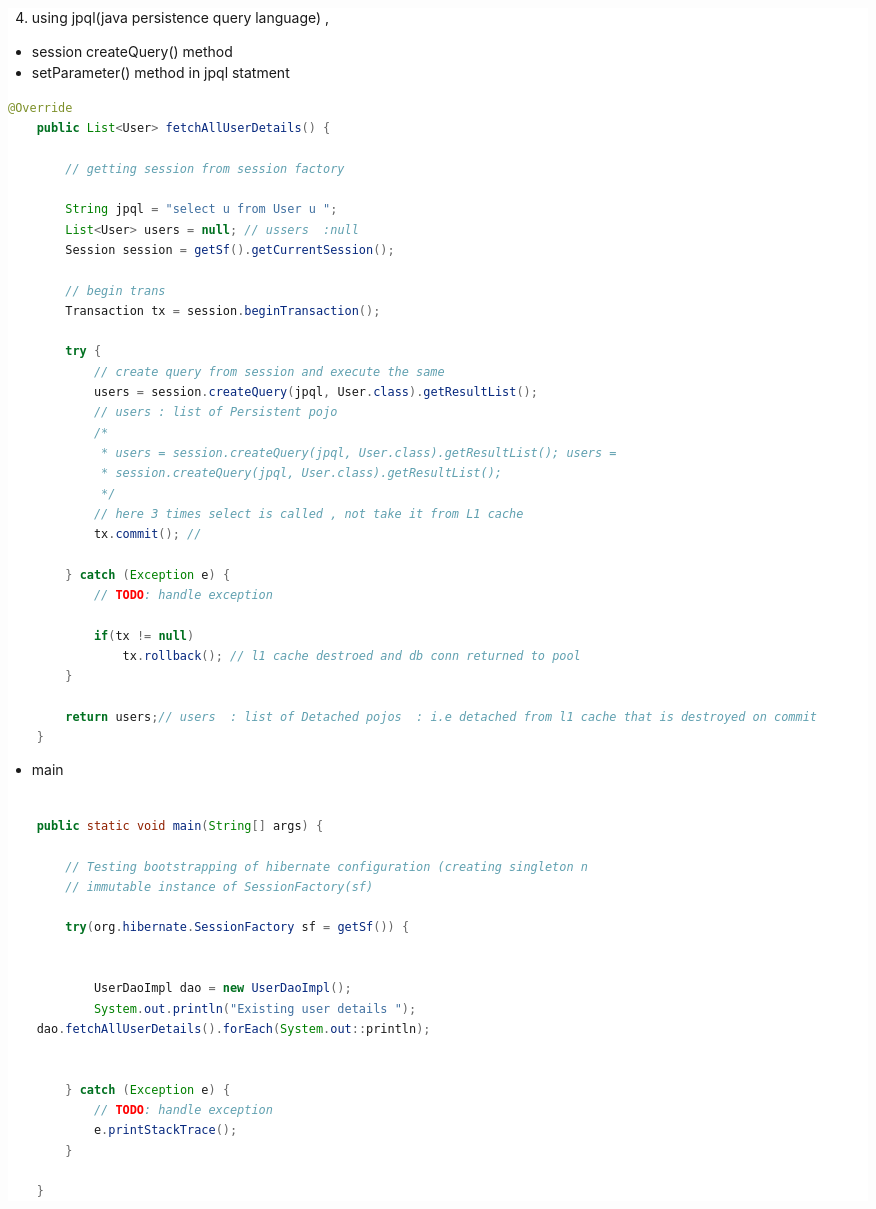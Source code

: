 4. using jpql(java persistence query language) ,
 - session createQuery() method 
 - setParameter() method in jpql statment 
```java
@Override
	public List<User> fetchAllUserDetails() {
		
		// getting session from session factory 
		
		String jpql = "select u from User u ";
		List<User> users = null; // ussers  :null
		Session session = getSf().getCurrentSession();
		
		// begin trans 
		Transaction tx = session.beginTransaction();
		
		try {
			// create query from session and execute the same 
			users = session.createQuery(jpql, User.class).getResultList(); 
			// users : list of Persistent pojo  
			/*
			 * users = session.createQuery(jpql, User.class).getResultList(); users =
			 * session.createQuery(jpql, User.class).getResultList();
			 */
			// here 3 times select is called , not take it from L1 cache 
			tx.commit(); // 
			
		} catch (Exception e) {
			// TODO: handle exception
			
			if(tx != null)
				tx.rollback(); // l1 cache destroed and db conn returned to pool
		}
		
		return users;// users  : list of Detached pojos  : i.e detached from l1 cache that is destroyed on commit 
	}
```

- main 

```java

	public static void main(String[] args) {
		
		// Testing bootstrapping of hibernate configuration (creating singleton n 
		// immutable instance of SessionFactory(sf)
		
		try(org.hibernate.SessionFactory sf = getSf()) {
			
			
			UserDaoImpl dao = new UserDaoImpl();
			System.out.println("Existing user details ");
	dao.fetchAllUserDetails().forEach(System.out::println); 
			
			
		} catch (Exception e) {
			// TODO: handle exception
			e.printStackTrace();
		}
		
	}

```
